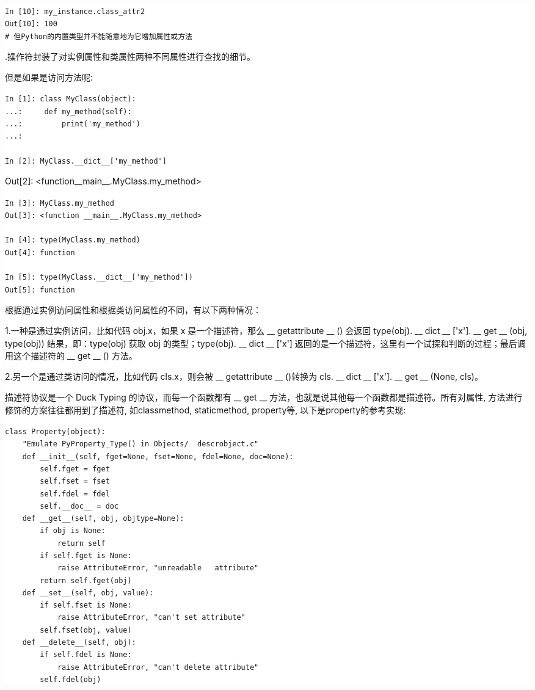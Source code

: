     In [10]: my_instance.class_attr2
    Out[10]: 100
    # 但Python的内置类型并不能随意地为它增加属性或方法

.操作符封装了对实例属性和类属性两种不同属性进行查找的细节。

但是如果是访问方法呢:

    In [1]: class MyClass(object):
    ...:     def my_method(self):
    ...:         print('my_method')
    ...:         

    In [2]: MyClass.__dict__['my_method']
Out[2]: <function__main__.MyClass.my_method>

    In [3]: MyClass.my_method
    Out[3]: <function __main__.MyClass.my_method>

    In [4]: type(MyClass.my_method)
    Out[4]: function

    In [5]: type(MyClass.__dict__['my_method'])
    Out[5]: function
    
根据通过实例访问属性和根据类访问属性的不同，有以下两种情况：

1.一种是通过实例访问，比如代码 obj.x，如果 x 是一个描述符，那么 __ getattribute __ () 会返回 type(obj). __ dict __ ['x']. __ get __ (obj, type(obj)) 结果，即：type(obj) 获取 obj 的类型；type(obj). __ dict __ ['x'] 返回的是一个描述符，这里有一个试探和判断的过程；最后调用这个描述符的 __ get __ () 方法。

2.另一个是通过类访问的情况，比如代码 cls.x，则会被 __ getattribute __ ()转换为 cls. 
 __ dict __ ['x']. __ get __ (None, cls)。

描述符协议是一个 Duck Typing 的协议，而每一个函数都有 __ get __ 方法，也就是说其他每一个函数都是描述符。所有对属性, 方法进行修饰的方案往往都用到了描述符, 如classmethod, staticmethod, property等, 以下是property的参考实现:

    class Property(object):
        "Emulate PyProperty_Type() in Objects/  descrobject.c"
        def __init__(self, fget=None, fset=None, fdel=None, doc=None):
            self.fget = fget
            self.fset = fset
            self.fdel = fdel
            self.__doc__ = doc
        def __get__(self, obj, objtype=None):
            if obj is None:
                return self
            if self.fget is None:
                raise AttributeError, "unreadable   attribute"
            return self.fget(obj)
        def __set__(self, obj, value):
            if self.fset is None:
                raise AttributeError, "can't set attribute"
            self.fset(obj, value)
        def __delete__(self, obj):
            if self.fdel is None:
                raise AttributeError, "can't delete attribute"
            self.fdel(obj)
            